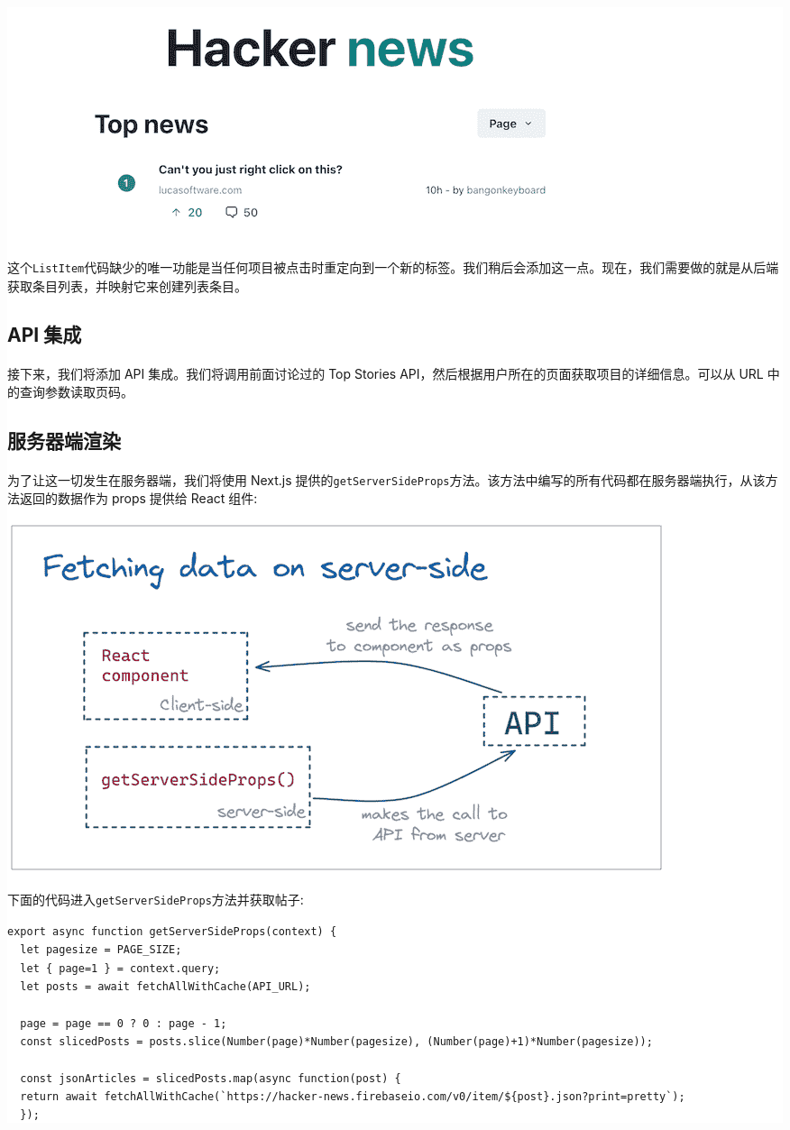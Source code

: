![JSON Testing Purposes](img/7f9aa9d5d8ac3fabe5221bff6ad67112.png)

这个`ListItem`代码缺少的唯一功能是当任何项目被点击时重定向到一个新的标签。我们稍后会添加这一点。现在，我们需要做的就是从后端获取条目列表，并映射它来创建列表条目。

## API 集成

接下来，我们将添加 API 集成。我们将调用前面讨论过的 Top Stories API，然后根据用户所在的页面获取项目的详细信息。可以从 URL 中的查询参数读取页码。

## 服务器端渲染

为了让这一切发生在服务器端，我们将使用 Next.js 提供的`getServerSideProps`方法。该方法中编写的所有代码都在服务器端执行，从该方法返回的数据作为 props 提供给 React 组件:

![Server Side Rendering Data Fetching](img/c997674eb464ea2e9b6877786b9371d5.png)

下面的代码进入`getServerSideProps`方法并获取帖子:

```
export async function getServerSideProps(context) {
  let pagesize = PAGE_SIZE;
  let { page=1 } = context.query;
  let posts = await fetchAllWithCache(API_URL);

  page = page == 0 ? 0 : page - 1;
  const slicedPosts = posts.slice(Number(page)*Number(pagesize), (Number(page)+1)*Number(pagesize));

  const jsonArticles = slicedPosts.map(async function(post) {
  return await fetchAllWithCache(`https://hacker-news.firebaseio.com/v0/item/${post}.json?print=pretty`);
  });
```